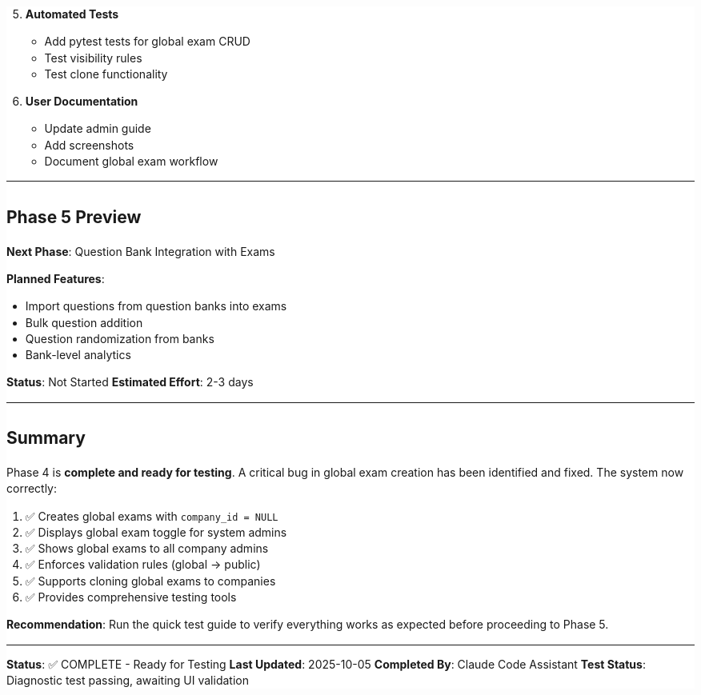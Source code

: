 5. **Automated Tests**
   - Add pytest tests for global exam CRUD
   - Test visibility rules
   - Test clone functionality

6. **User Documentation**
   - Update admin guide
   - Add screenshots
   - Document global exam workflow

---

## Phase 5 Preview

**Next Phase**: Question Bank Integration with Exams

**Planned Features**:
- Import questions from question banks into exams
- Bulk question addition
- Question randomization from banks
- Bank-level analytics

**Status**: Not Started
**Estimated Effort**: 2-3 days

---

## Summary

Phase 4 is **complete and ready for testing**. A critical bug in global exam creation has been identified and fixed. The system now correctly:

1. ✅ Creates global exams with `company_id = NULL`
2. ✅ Displays global exam toggle for system admins
3. ✅ Shows global exams to all company admins
4. ✅ Enforces validation rules (global → public)
5. ✅ Supports cloning global exams to companies
6. ✅ Provides comprehensive testing tools

**Recommendation**: Run the quick test guide to verify everything works as expected before proceeding to Phase 5.

---

**Status**: ✅ COMPLETE - Ready for Testing
**Last Updated**: 2025-10-05
**Completed By**: Claude Code Assistant
**Test Status**: Diagnostic test passing, awaiting UI validation
